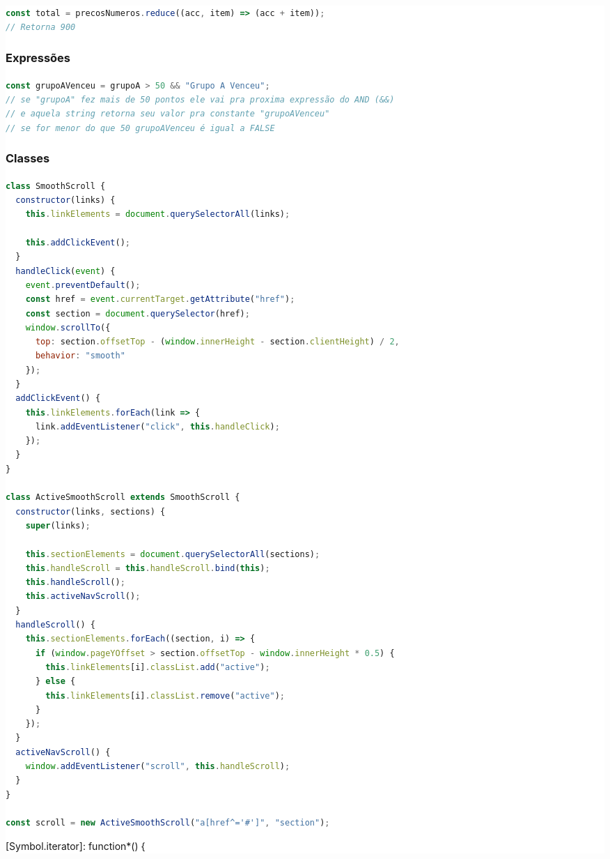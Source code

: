 ```javascript
const total = precosNumeros.reduce((acc, item) => (acc + item));
// Retorna 900
```

### Expressões

```javascript
const grupoAVenceu = grupoA > 50 && "Grupo A Venceu";
// se "grupoA" fez mais de 50 pontos ele vai pra proxima expressão do AND (&&)
// e aquela string retorna seu valor pra constante "grupoAVenceu"
// se for menor do que 50 grupoAVenceu é igual a FALSE
```

### Classes

```javascript
class SmoothScroll {
  constructor(links) {
    this.linkElements = document.querySelectorAll(links);

    this.addClickEvent();
  }
  handleClick(event) {
    event.preventDefault();
    const href = event.currentTarget.getAttribute("href");
    const section = document.querySelector(href);
    window.scrollTo({
      top: section.offsetTop - (window.innerHeight - section.clientHeight) / 2,
      behavior: "smooth"
    });
  }
  addClickEvent() {
    this.linkElements.forEach(link => {
      link.addEventListener("click", this.handleClick);
    });
  }
}

class ActiveSmoothScroll extends SmoothScroll {
  constructor(links, sections) {
    super(links);

    this.sectionElements = document.querySelectorAll(sections);
    this.handleScroll = this.handleScroll.bind(this);
    this.handleScroll();
    this.activeNavScroll();
  }
  handleScroll() {
    this.sectionElements.forEach((section, i) => {
      if (window.pageYOffset > section.offsetTop - window.innerHeight * 0.5) {
        this.linkElements[i].classList.add("active");
      } else {
        this.linkElements[i].classList.remove("active");
      }
    });
  }
  activeNavScroll() {
    window.addEventListener("scroll", this.handleScroll);
  }
}

const scroll = new ActiveSmoothScroll("a[href^='#']", "section");
```



  [Symbol.iterator]: function*() {